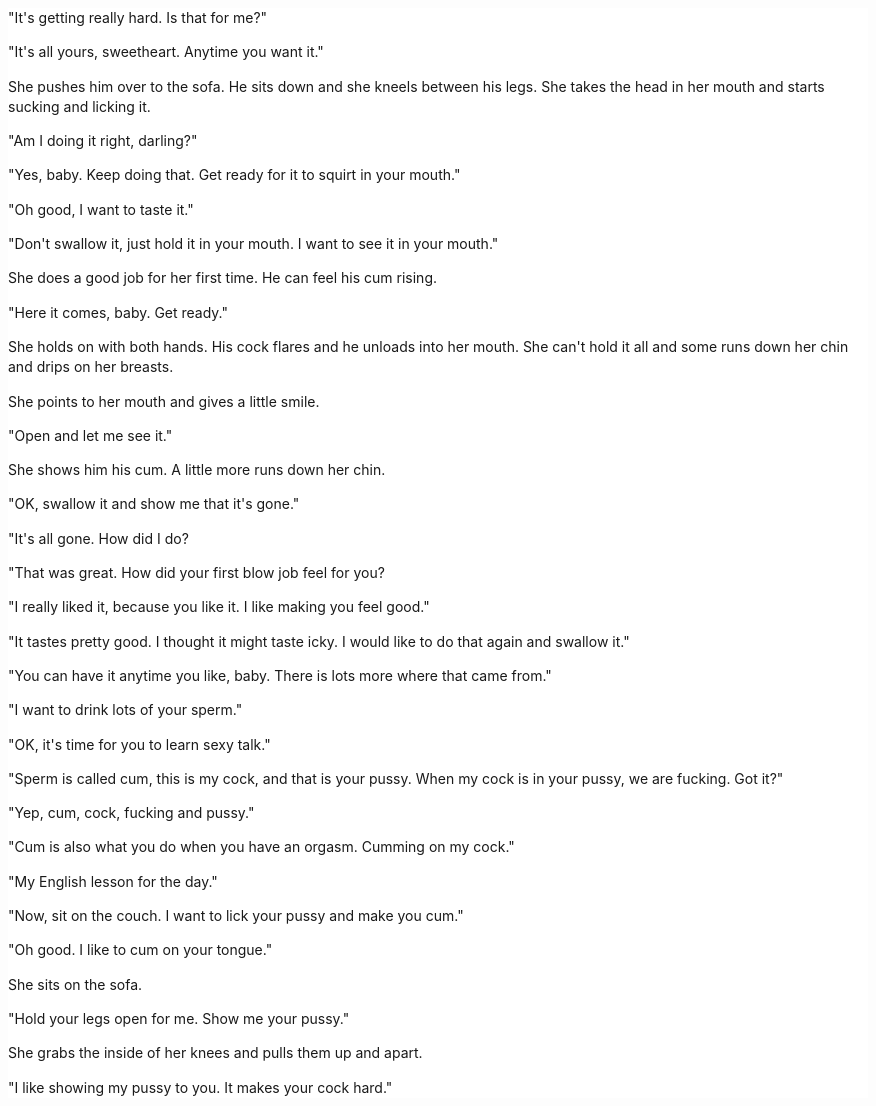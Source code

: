 "It's getting really hard. Is that for me?" 

"It's all yours, sweetheart. Anytime you want it." 

She pushes him over to the sofa. He sits down and she kneels between his legs. She takes the head in her mouth and starts sucking and licking it. 

"Am I doing it right, darling?" 

"Yes, baby. Keep doing that. Get ready for it to squirt in your mouth." 

"Oh good, I want to taste it." 

"Don't swallow it, just hold it in your mouth. I want to see it in your mouth." 

She does a good job for her first time. He can feel his cum rising. 

"Here it comes, baby. Get ready." 

She holds on with both hands. His cock flares and he unloads into her mouth. She can't hold it all and some runs down her chin and drips on her breasts. 

She points to her mouth and gives a little smile. 

"Open and let me see it." 

She shows him his cum. A little more runs down her chin. 

"OK, swallow it and show me that it's gone." 

"It's all gone. How did I do? 

"That was great. How did your first blow job feel for you? 

"I really liked it, because you like it. I like making you feel good." 

"It tastes pretty good. I thought it might taste icky. I would like to do that again and swallow it." 

"You can have it anytime you like, baby. There is lots more where that came from." 

"I want to drink lots of your sperm." 

"OK, it's time for you to learn sexy talk." 

"Sperm is called cum, this is my cock, and that is your pussy. When my cock is in your pussy, we are fucking. Got it?" 

"Yep, cum, cock, fucking and pussy." 

"Cum is also what you do when you have an orgasm. Cumming on my cock." 

"My English lesson for the day." 

"Now, sit on the couch. I want to lick your pussy and make you cum." 

"Oh good. I like to cum on your tongue." 

She sits on the sofa. 

"Hold your legs open for me. Show me your pussy." 

She grabs the inside of her knees and pulls them up and apart. 

"I like showing my pussy to you. It makes your cock hard." 
